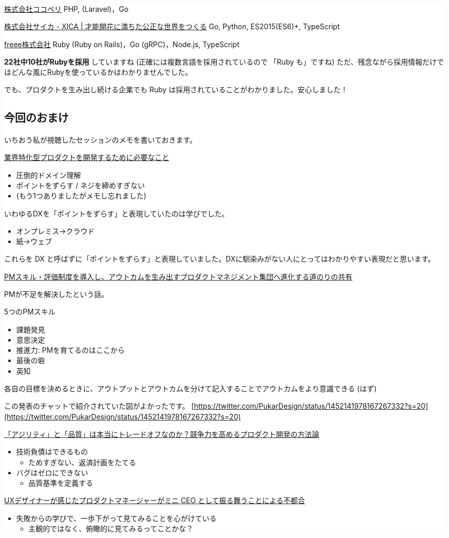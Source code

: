 [株式会社ココペリ](https://www.kokopelli-inc.com/)
PHP, (Laravel)，Go

[株式会社サイカ - XICA | 才能開花に満ちた公正な世界をつくる](https://xica.net/#1)
Go, Python, ES2015(ES6)+, TypeScript

[freee株式会社](https://corp.freee.co.jp/)
Ruby (Ruby on Rails)，Go (gRPC)，Node.js, TypeScript

**22社中10社がRubyを採用** していますね (正確には複数言語を採用されているので 「Ruby も」ですね)
ただ、残念ながら採用情報だけではどんな風にRubyを使っているかはわかりませんでした。

でも、プロダクトを生み出し続ける企業でも Ruby は採用されていることがわかりました。安心しました！

## 今回のおまけ

いちおう私が視聴したセッションのメモを書いておきます。

[業界特化型プロダクトを開発するために必要なこと](https://2021.pmconf.jp/sessions/zs3u77V6)

- 圧倒的ドメイン理解
- ポイントをずらす / ネジを締めすぎない
- (もう1つありましたがメモし忘れました)

いわゆるDXを「ポイントをずらす」と表現していたのは学びでした。

- オンプレミス→クラウド
- 紙→ウェブ

これらを DX と呼ばずに「ポイントをずらす」と表現していました。DXに馴染みがない人にとってはわかりやすい表現だと思います。

[PMスキル・評価制度を導入し、アウトカムを生み出すプロダクトマネジメント集団へ進化する道のりの共有](https://2021.pmconf.jp/sessions/Wa-ZXFbw)

PMが不足を解決したという話。

5つのPMスキル
- 課題発見
- 意思決定
- 推進力: PMを育てるのはここから
- 最後の砦
- 英知

各自の目標を決めるときに、アウトプットとアウトカムを分けて記入することでアウトカムをより意識できる (はず)

この発表のチャットで紹介されていた図がよかったです。
[https://twitter.com/PukarDesign/status/1452141978167267332?s=20](https://twitter.com/PukarDesign/status/1452141978167267332?s=20)

[「アジリティ」と「品質」は本当にトレードオフなのか？競争力を高めるプロダクト開発の方法論](https://2021.pmconf.jp/sessions/g9OeA52U)

- 技術負債はできるもの
  - ためすぎない、返済計画をたてる
- バグはゼロにできない
  - 品質基準を定義する

[UXデザイナーが感じたプロダクトマネージャーがミニ CEO として振る舞うことによる不都合](https://2021.pmconf.jp/sessions/0vRnx_UX)

- 失敗からの学びで、一歩下がって見てみることを心がけている
  - 主観的ではなく、俯瞰的に見てみるってことかな？
